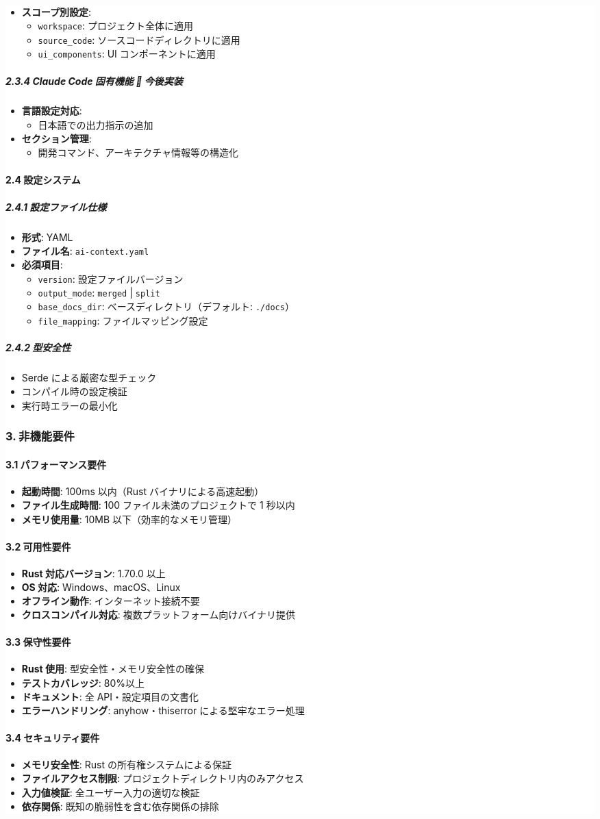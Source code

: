 - **スコープ別設定**:
  - `workspace`: プロジェクト全体に適用
  - `source_code`: ソースコードディレクトリに適用
  - `ui_components`: UI コンポーネントに適用

##### 2.3.4 Claude Code 固有機能 🚧 今後実装

- **言語設定対応**:
  - 日本語での出力指示の追加
- **セクション管理**:
  - 開発コマンド、アーキテクチャ情報等の構造化

#### 2.4 設定システム

##### 2.4.1 設定ファイル仕様

- **形式**: YAML
- **ファイル名**: `ai-context.yaml`
- **必須項目**:
  - `version`: 設定ファイルバージョン
  - `output_mode`: `merged` | `split`
  - `base_docs_dir`: ベースディレクトリ（デフォルト: `./docs`）
  - `file_mapping`: ファイルマッピング設定

##### 2.4.2 型安全性

- Serde による厳密な型チェック
- コンパイル時の設定検証
- 実行時エラーの最小化

### 3. 非機能要件

#### 3.1 パフォーマンス要件

- **起動時間**: 100ms 以内（Rust バイナリによる高速起動）
- **ファイル生成時間**: 100 ファイル未満のプロジェクトで 1 秒以内
- **メモリ使用量**: 10MB 以下（効率的なメモリ管理）

#### 3.2 可用性要件

- **Rust 対応バージョン**: 1.70.0 以上
- **OS 対応**: Windows、macOS、Linux
- **オフライン動作**: インターネット接続不要
- **クロスコンパイル対応**: 複数プラットフォーム向けバイナリ提供

#### 3.3 保守性要件

- **Rust 使用**: 型安全性・メモリ安全性の確保
- **テストカバレッジ**: 80%以上
- **ドキュメント**: 全 API・設定項目の文書化
- **エラーハンドリング**: anyhow・thiserror による堅牢なエラー処理

#### 3.4 セキュリティ要件

- **メモリ安全性**: Rust の所有権システムによる保証
- **ファイルアクセス制限**: プロジェクトディレクトリ内のみアクセス
- **入力値検証**: 全ユーザー入力の適切な検証
- **依存関係**: 既知の脆弱性を含む依存関係の排除
